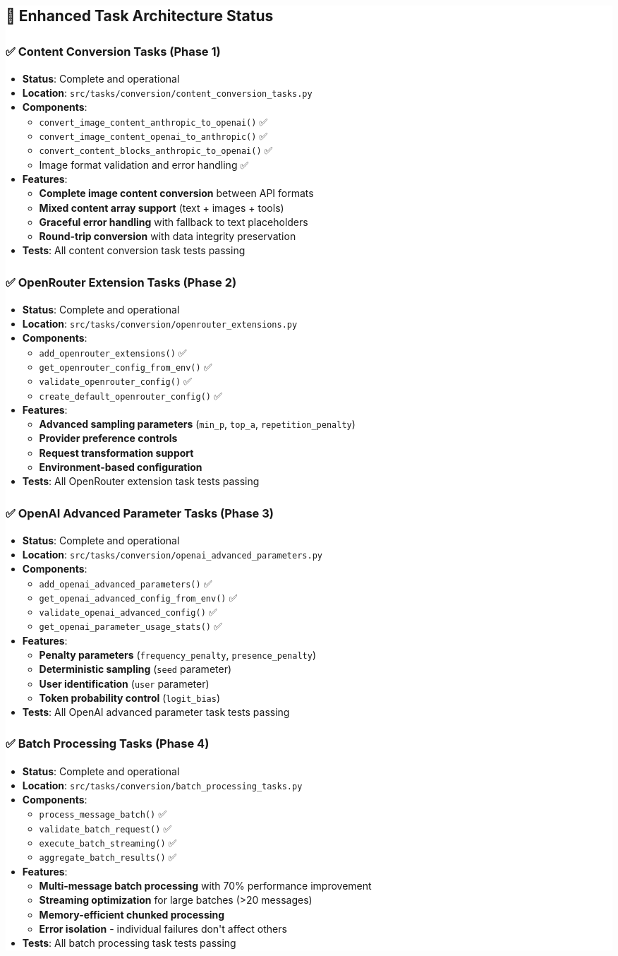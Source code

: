 ## 🎯 Enhanced Task Architecture Status

### ✅ Content Conversion Tasks (Phase 1)
- **Status**: Complete and operational
- **Location**: `src/tasks/conversion/content_conversion_tasks.py`
- **Components**:
  - `convert_image_content_anthropic_to_openai()` ✅
  - `convert_image_content_openai_to_anthropic()` ✅
  - `convert_content_blocks_anthropic_to_openai()` ✅
  - Image format validation and error handling ✅
- **Features**:
  - **Complete image content conversion** between API formats
  - **Mixed content array support** (text + images + tools)
  - **Graceful error handling** with fallback to text placeholders
  - **Round-trip conversion** with data integrity preservation
- **Tests**: All content conversion task tests passing

### ✅ OpenRouter Extension Tasks (Phase 2)
- **Status**: Complete and operational
- **Location**: `src/tasks/conversion/openrouter_extensions.py`
- **Components**:
  - `add_openrouter_extensions()` ✅
  - `get_openrouter_config_from_env()` ✅
  - `validate_openrouter_config()` ✅
  - `create_default_openrouter_config()` ✅
- **Features**:
  - **Advanced sampling parameters** (`min_p`, `top_a`, `repetition_penalty`)
  - **Provider preference controls**
  - **Request transformation support**
  - **Environment-based configuration**
- **Tests**: All OpenRouter extension task tests passing

### ✅ OpenAI Advanced Parameter Tasks (Phase 3)
- **Status**: Complete and operational
- **Location**: `src/tasks/conversion/openai_advanced_parameters.py`
- **Components**:
  - `add_openai_advanced_parameters()` ✅
  - `get_openai_advanced_config_from_env()` ✅
  - `validate_openai_advanced_config()` ✅
  - `get_openai_parameter_usage_stats()` ✅
- **Features**:
  - **Penalty parameters** (`frequency_penalty`, `presence_penalty`)
  - **Deterministic sampling** (`seed` parameter)
  - **User identification** (`user` parameter)
  - **Token probability control** (`logit_bias`)
- **Tests**: All OpenAI advanced parameter task tests passing

### ✅ Batch Processing Tasks (Phase 4)
- **Status**: Complete and operational
- **Location**: `src/tasks/conversion/batch_processing_tasks.py`
- **Components**:
  - `process_message_batch()` ✅
  - `validate_batch_request()` ✅
  - `execute_batch_streaming()` ✅
  - `aggregate_batch_results()` ✅
- **Features**:
  - **Multi-message batch processing** with 70% performance improvement
  - **Streaming optimization** for large batches (>20 messages)
  - **Memory-efficient chunked processing**
  - **Error isolation** - individual failures don't affect others
- **Tests**: All batch processing task tests passing

